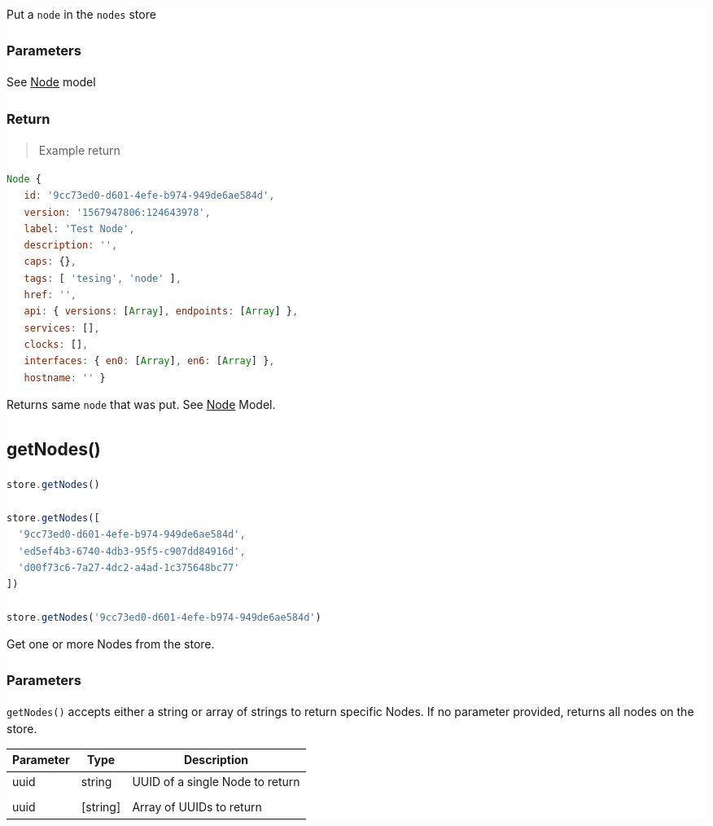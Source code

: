 Put a `node` in the `nodes` store

### Parameters

See [Node](#model-node) model

### Return

> Example return

```javascript
Node {
   id: '9cc73ed0-d601-4efe-b974-949de6ae584d',
   version: '1567947806:124643978',
   label: 'Test Node',
   description: '',
   caps: {},
   tags: [ 'tesing', 'node' ],
   href: '',
   api: { versions: [Array], endpoints: [Array] },
   services: [],
   clocks: [],
   interfaces: { en0: [Array], en6: [Array] },
   hostname: '' }
```

Returns same `node` that was put. See [Node](#model-node) Model.

## getNodes()

```javascript
store.getNodes()

store.getNodes([
  '9cc73ed0-d601-4efe-b974-949de6ae584d',
  'ed5ef4b3-6740-4db3-95f5-c907dd84916d',
  'd00f73c6-7a27-4dc2-a4ad-1c375648bc77'
])

store.getNodes('9cc73ed0-d601-4efe-b974-949de6ae584d')
```

Get one or more Nodes from the store.

### Parameters

`getNodes()` accepts either a string or array of strings to return specific Nodes. If no parameter provided, returns all nodes on the store.

Parameter | Type |  Description
--------- | ---- | -----------
uuid | string | UUID of a single Node to return
 | |
uuid | [string] | Array of UUIDs to return
